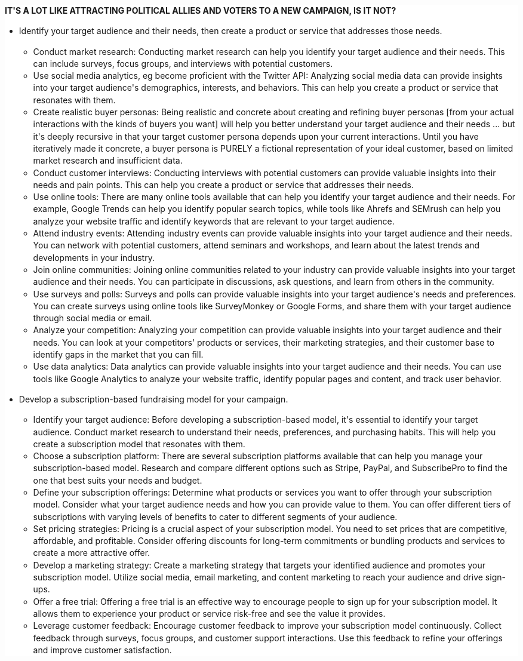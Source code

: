 **IT'S A LOT LIKE ATTRACTING POLITICAL ALLIES AND VOTERS TO A NEW CAMPAIGN, IS IT NOT?**

* Identify your target audience and their needs, then create a product or service that addresses those needs.
    
    * Conduct market research: Conducting market research can help you identify your target audience and their needs. This can include surveys, focus groups, and interviews with potential customers.
    * Use social media analytics, eg become proficient with the Twitter API: Analyzing social media data can provide insights into your target audience's demographics, interests, and behaviors. This can help you create a product or service that resonates with them.
    * Create realistic buyer personas: Being realistic and concrete about creating and refining buyer personas [from your actual interactions with the kinds of buyers you want] will help you better understand your target audience and their needs ... but it's deeply recursive in that your target customer persona depends upon your current interactions. Until you have iteratively made it concrete, a buyer persona is PURELY a fictional representation of your ideal customer, based on limited market research and insufficient data.
    * Conduct customer interviews: Conducting interviews with potential customers can provide valuable insights into their needs and pain points. This can help you create a product or service that addresses their needs.
    * Use online tools: There are many online tools available that can help you identify your target audience and their needs. For example, Google Trends can help you identify popular search topics, while tools like Ahrefs and SEMrush can help you analyze your website traffic and identify keywords that are relevant to your target audience.
    * Attend industry events: Attending industry events can provide valuable insights into your target audience and their needs. You can network with potential customers, attend seminars and workshops, and learn about the latest trends and developments in your industry.
    * Join online communities: Joining online communities related to your industry can provide valuable insights into your target audience and their needs. You can participate in discussions, ask questions, and learn from others in the community.
    * Use surveys and polls: Surveys and polls can provide valuable insights into your target audience's needs and preferences. You can create surveys using online tools like SurveyMonkey or Google Forms, and share them with your target audience through social media or email.
    * Analyze your competition: Analyzing your competition can provide valuable insights into your target audience and their needs. You can look at your competitors' products or services, their marketing strategies, and their customer base to identify gaps in the market that you can fill.
    * Use data analytics: Data analytics can provide valuable insights into your target audience and their needs. You can use tools like Google Analytics to analyze your website traffic, identify popular pages and content, and track user behavior.

* Develop a subscription-based fundraising model for your campaign.

    * Identify your target audience: Before developing a subscription-based model, it's essential to identify your target audience. Conduct market research to understand their needs, preferences, and purchasing habits. This will help you create a subscription model that resonates with them.
    * Choose a subscription platform: There are several subscription platforms available that can help you manage your subscription-based model. Research and compare different options such as Stripe, PayPal, and SubscribePro to find the one that best suits your needs and budget.
    * Define your subscription offerings: Determine what products or services you want to offer through your subscription model. Consider what your target audience needs and how you can provide value to them. You can offer different tiers of subscriptions with varying levels of benefits to cater to different segments of your audience.
    * Set pricing strategies: Pricing is a crucial aspect of your subscription model. You need to set prices that are competitive, affordable, and profitable. Consider offering discounts for long-term commitments or bundling products and services to create a more attractive offer.
    * Develop a marketing strategy: Create a marketing strategy that targets your identified audience and promotes your subscription model. Utilize social media, email marketing, and content marketing to reach your audience and drive sign-ups.
    * Offer a free trial: Offering a free trial is an effective way to encourage people to sign up for your subscription model. It allows them to experience your product or service risk-free and see the value it provides.
    * Leverage customer feedback: Encourage customer feedback to improve your subscription model continuously. Collect feedback through surveys, focus groups, and customer support interactions. Use this feedback to refine your offerings and improve customer satisfaction.
